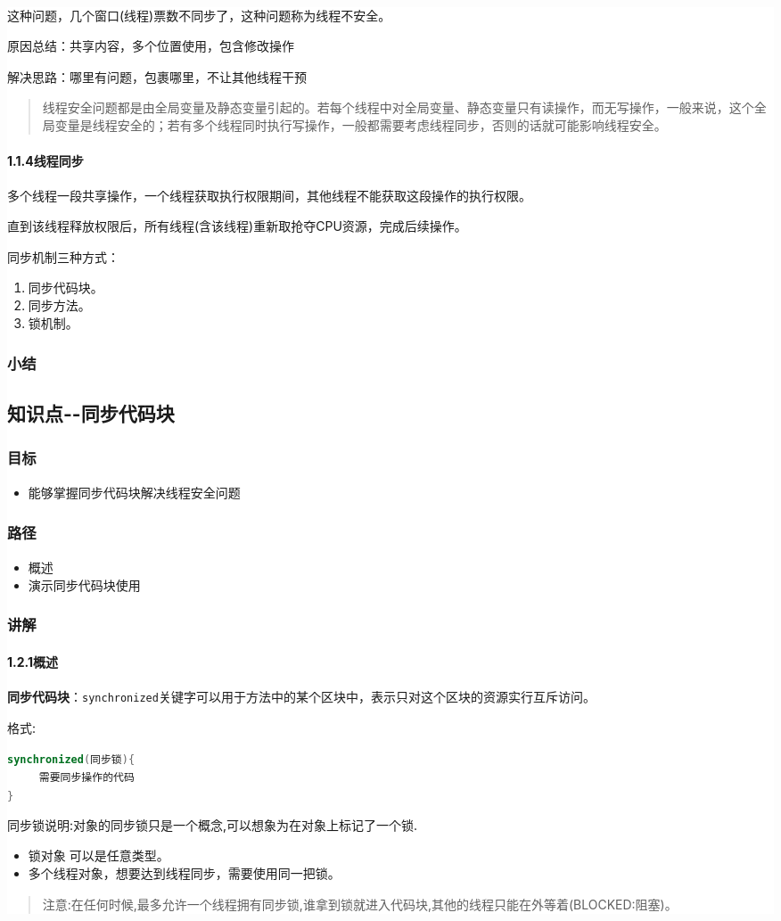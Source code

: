 这种问题，几个窗口(线程)票数不同步了，这种问题称为线程不安全。

原因总结：共享内容，多个位置使用，包含修改操作

解决思路：哪里有问题，包裹哪里，不让其他线程干预

> 线程安全问题都是由全局变量及静态变量引起的。若每个线程中对全局变量、静态变量只有读操作，而无写操作，一般来说，这个全局变量是线程安全的；若有多个线程同时执行写操作，一般都需要考虑线程同步，否则的话就可能影响线程安全。

#### 1.1.4线程同步

多个线程一段共享操作，一个线程获取执行权限期间，其他线程不能获取这段操作的执行权限。

直到该线程释放权限后，所有线程(含该线程)重新取抢夺CPU资源，完成后续操作。

同步机制三种方式：

1. 同步代码块。
2. 同步方法。
3. 锁机制。

### 小结

```

```

## 知识点--同步代码块

### 目标

- 能够掌握同步代码块解决线程安全问题

### 路径

- 概述
- 演示同步代码块使用

### 讲解

#### 1.2.1概述

**同步代码块**：`synchronized`关键字可以用于方法中的某个区块中，表示只对这个区块的资源实行互斥访问。

格式: 

```java
synchronized(同步锁){
     需要同步操作的代码
}
```

同步锁说明:对象的同步锁只是一个概念,可以想象为在对象上标记了一个锁.

- 锁对象 可以是任意类型。
- 多个线程对象，想要达到线程同步，需要使用同一把锁。

> 注意:在任何时候,最多允许一个线程拥有同步锁,谁拿到锁就进入代码块,其他的线程只能在外等着(BLOCKED:阻塞)。

